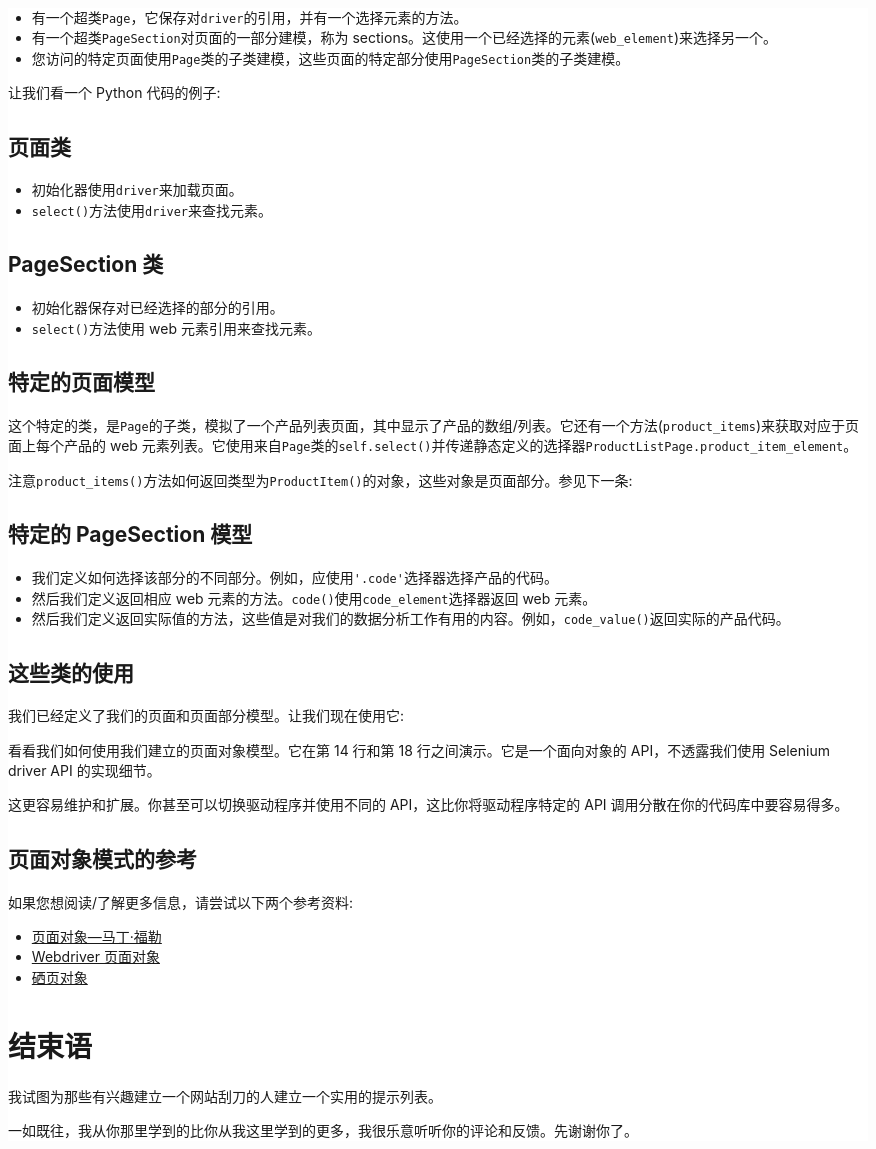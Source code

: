 *   有一个超类`Page`，它保存对`driver`的引用，并有一个选择元素的方法。
*   有一个超类`PageSection`对页面的一部分建模，称为 sections。这使用一个已经选择的元素(`web_element`)来选择另一个。
*   您访问的特定页面使用`Page`类的子类建模，这些页面的特定部分使用`PageSection`类的子类建模。

让我们看一个 Python 代码的例子:

## 页面类

*   初始化器使用`driver`来加载页面。
*   `select()`方法使用`driver`来查找元素。

## PageSection 类

*   初始化器保存对已经选择的部分的引用。
*   `select()`方法使用 web 元素引用来查找元素。

## 特定的页面模型

这个特定的类，是`Page`的子类，模拟了一个产品列表页面，其中显示了产品的数组/列表。它还有一个方法(`product_items`)来获取对应于页面上每个产品的 web 元素列表。它使用来自`Page`类的`self.select()`并传递静态定义的选择器`ProductListPage.product_item_element`。

注意`product_items()`方法如何返回类型为`ProductItem()`的对象，这些对象是页面部分。参见下一条:

## 特定的 PageSection 模型

*   我们定义如何选择该部分的不同部分。例如，应使用`'.code'`选择器选择产品的代码。
*   然后我们定义返回相应 web 元素的方法。`code()`使用`code_element`选择器返回 web 元素。
*   然后我们定义返回实际值的方法，这些值是对我们的数据分析工作有用的内容。例如，`code_value()`返回实际的产品代码。

## 这些类的使用

我们已经定义了我们的页面和页面部分模型。让我们现在使用它:

看看我们如何使用我们建立的页面对象模型。它在第 14 行和第 18 行之间演示。它是一个面向对象的 API，不透露我们使用 Selenium driver API 的实现细节。

这更容易维护和扩展。你甚至可以切换驱动程序并使用不同的 API，这比你将驱动程序特定的 API 调用分散在你的代码库中要容易得多。

## 页面对象模式的参考

如果您想阅读/了解更多信息，请尝试以下两个参考资料:

*   [页面对象—马丁·福勒](https://martinfowler.com/bliki/PageObject.html)
*   [Webdriver 页面对象](https://webdriver.io/docs/pageobjects/)
*   [硒页对象](https://www.selenium.dev/documentation/test_practices/encouraged/page_object_models/)

# 结束语

我试图为那些有兴趣建立一个网站刮刀的人建立一个实用的提示列表。

一如既往，我从你那里学到的比你从我这里学到的更多，我很乐意听听你的评论和反馈。先谢谢你了。